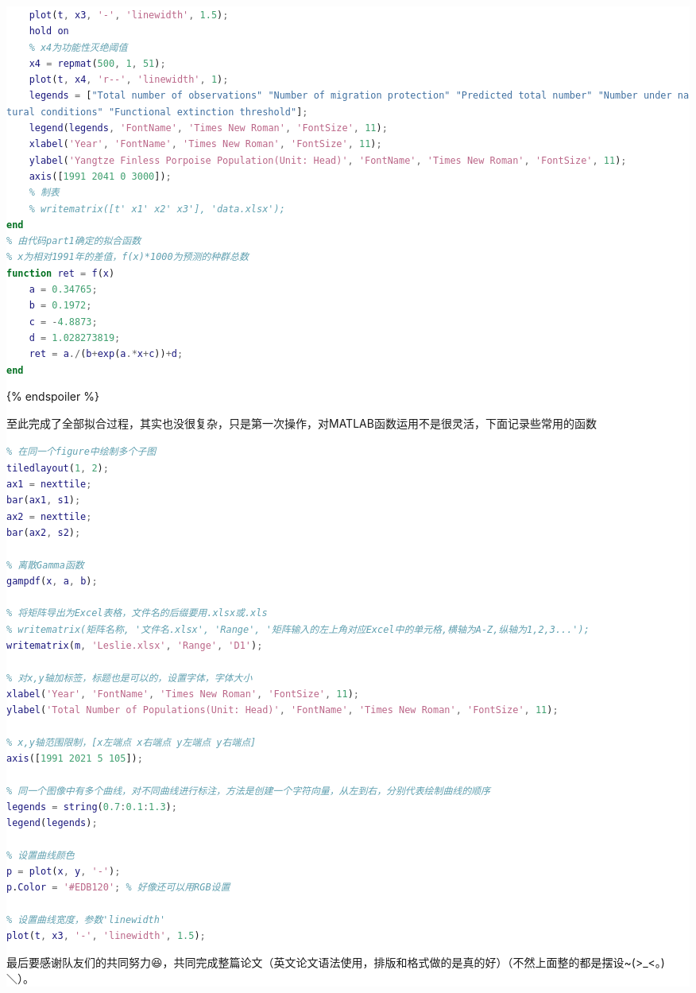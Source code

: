 ```matlab
    plot(t, x3, '-', 'linewidth', 1.5); 
    hold on 
    % x4为功能性灭绝阈值 
    x4 = repmat(500, 1, 51); 
    plot(t, x4, 'r--', 'linewidth', 1); 
    legends = ["Total number of observations" "Number of migration protection" "Predicted total number" "Number under natural conditions" "Functional extinction threshold"]; 
    legend(legends, 'FontName', 'Times New Roman', 'FontSize', 11); 
    xlabel('Year', 'FontName', 'Times New Roman', 'FontSize', 11); 
    ylabel('Yangtze Finless Porpoise Population(Unit: Head)', 'FontName', 'Times New Roman', 'FontSize', 11); 
    axis([1991 2041 0 3000]); 
    % 制表 
    % writematrix([t' x1' x2' x3'], 'data.xlsx'); 
end 
% 由代码part1确定的拟合函数 
% x为相对1991年的差值，f(x)*1000为预测的种群总数 
function ret = f(x) 
    a = 0.34765; 
    b = 0.1972; 
    c = -4.8873; 
    d = 1.028273819; 
    ret = a./(b+exp(a.*x+c))+d; 
end
```
{% endspoiler %}

至此完成了全部拟合过程，其实也没很复杂，只是第一次操作，对MATLAB函数运用不是很灵活，下面记录些常用的函数

```matlab
% 在同一个figure中绘制多个子图
tiledlayout(1, 2); 
ax1 = nexttile; 
bar(ax1, s1); 
ax2 = nexttile; 
bar(ax2, s2); 

% 离散Gamma函数
gampdf(x, a, b);

% 将矩阵导出为Excel表格，文件名的后缀要用.xlsx或.xls
% writematrix(矩阵名称, '文件名.xlsx', 'Range', '矩阵输入的左上角对应Excel中的单元格,横轴为A-Z,纵轴为1,2,3...');
writematrix(m, 'Leslie.xlsx', 'Range', 'D1');

% 对x,y轴加标签，标题也是可以的，设置字体，字体大小
xlabel('Year', 'FontName', 'Times New Roman', 'FontSize', 11);
ylabel('Total Number of Populations(Unit: Head)', 'FontName', 'Times New Roman', 'FontSize', 11); 

% x,y轴范围限制，[x左端点 x右端点 y左端点 y右端点]
axis([1991 2021 5 105]);

% 同一个图像中有多个曲线，对不同曲线进行标注，方法是创建一个字符向量，从左到右，分别代表绘制曲线的顺序
legends = string(0.7:0.1:1.3);
legend(legends);

% 设置曲线颜色
p = plot(x, y, '-'); 
p.Color = '#EDB120'; % 好像还可以用RGB设置

% 设置曲线宽度，参数'linewidth'
plot(t, x3, '-', 'linewidth', 1.5); 
```

最后要感谢队友们的共同努力😆，共同完成整篇论文（英文论文语法使用，排版和格式做的是真的好）（不然上面整的都是摆设~(>_<。)＼）。
